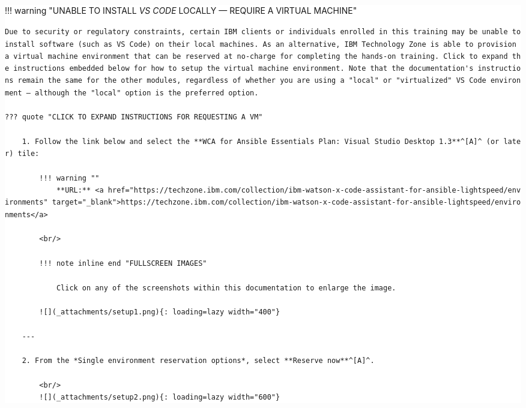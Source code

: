 !!! warning "UNABLE TO INSTALL *VS CODE* LOCALLY — REQUIRE A VIRTUAL MACHINE"

    Due to security or regulatory constraints, certain IBM clients or individuals enrolled in this training may be unable to install software (such as VS Code) on their local machines. As an alternative, IBM Technology Zone is able to provision a virtual machine environment that can be reserved at no-charge for completing the hands-on training. Click to expand the instructions embedded below for how to setup the virtual machine environment. Note that the documentation's instructions remain the same for the other modules, regardless of whether you are using a "local" or "virtualized" VS Code environment — although the "local" option is the preferred option.

    ??? quote "CLICK TO EXPAND INSTRUCTIONS FOR REQUESTING A VM"

        1. Follow the link below and select the **WCA for Ansible Essentials Plan: Visual Studio Desktop 1.3**^[A]^ (or later) tile:

            !!! warning ""
                **URL:** <a href="https://techzone.ibm.com/collection/ibm-watson-x-code-assistant-for-ansible-lightspeed/environments" target="_blank">https://techzone.ibm.com/collection/ibm-watson-x-code-assistant-for-ansible-lightspeed/environments</a>

            <br/>

            !!! note inline end "FULLSCREEN IMAGES"

                Click on any of the screenshots within this documentation to enlarge the image.
            
            ![](_attachments/setup1.png){: loading=lazy width="400"}

        ---

        2. From the *Single environment reservation options*, select **Reserve now**^[A]^.

            <br/>
            ![](_attachments/setup2.png){: loading=lazy width="600"}
